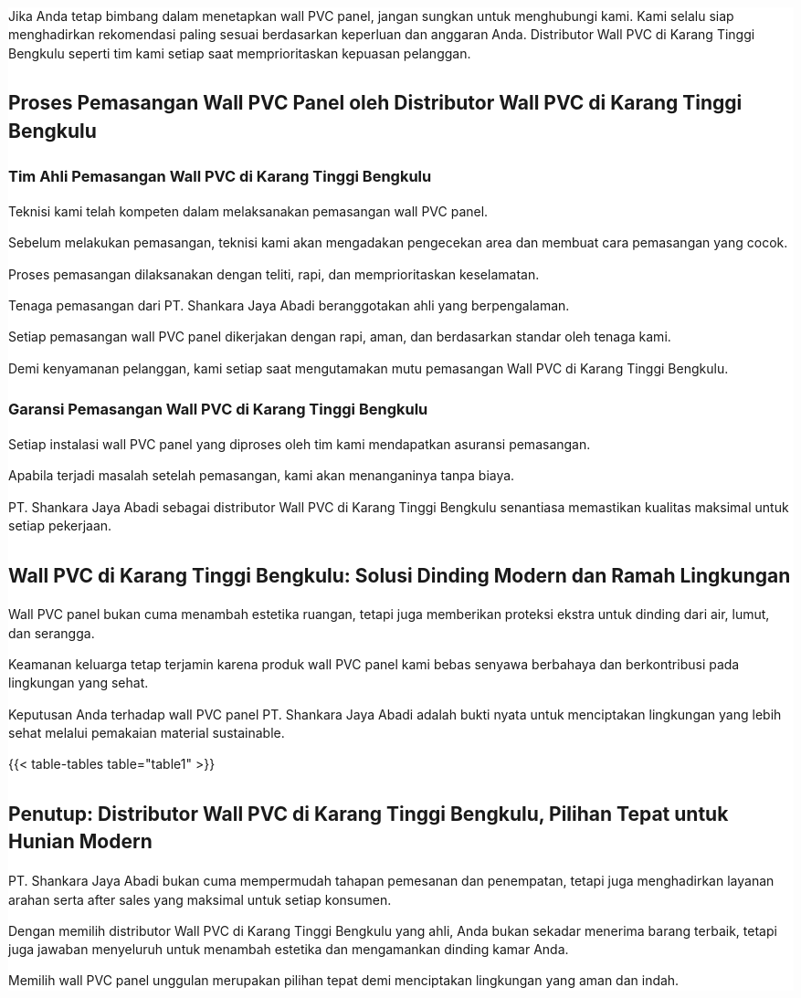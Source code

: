 Jika Anda tetap bimbang dalam menetapkan wall PVC panel, jangan sungkan untuk menghubungi kami. Kami selalu siap menghadirkan rekomendasi paling sesuai berdasarkan keperluan dan anggaran Anda. Distributor Wall PVC di Karang Tinggi Bengkulu seperti tim kami setiap saat memprioritaskan kepuasan pelanggan.

## Proses Pemasangan Wall PVC Panel oleh Distributor Wall PVC di Karang Tinggi Bengkulu

### Tim Ahli Pemasangan Wall PVC di Karang Tinggi Bengkulu

Teknisi kami telah kompeten dalam melaksanakan pemasangan wall PVC panel.

Sebelum melakukan pemasangan, teknisi kami akan mengadakan pengecekan area dan membuat cara pemasangan yang cocok.

Proses pemasangan dilaksanakan dengan teliti, rapi, dan memprioritaskan keselamatan.

Tenaga pemasangan dari PT. Shankara Jaya Abadi beranggotakan ahli yang berpengalaman.

Setiap pemasangan wall PVC panel dikerjakan dengan rapi, aman, dan berdasarkan standar oleh tenaga kami.

Demi kenyamanan pelanggan, kami setiap saat mengutamakan mutu pemasangan Wall PVC di Karang Tinggi Bengkulu.

### Garansi Pemasangan Wall PVC di Karang Tinggi Bengkulu

Setiap instalasi wall PVC panel yang diproses oleh tim kami mendapatkan asuransi pemasangan.

Apabila terjadi masalah setelah pemasangan, kami akan menanganinya tanpa biaya.

PT. Shankara Jaya Abadi sebagai distributor Wall PVC di Karang Tinggi Bengkulu senantiasa memastikan kualitas maksimal untuk setiap pekerjaan.

## Wall PVC di Karang Tinggi Bengkulu: Solusi Dinding Modern dan Ramah Lingkungan

Wall PVC panel bukan cuma menambah estetika ruangan, tetapi juga memberikan proteksi ekstra untuk dinding dari air, lumut, dan serangga.

Keamanan keluarga tetap terjamin karena produk wall PVC panel kami bebas senyawa berbahaya dan berkontribusi pada lingkungan yang sehat.

Keputusan Anda terhadap wall PVC panel PT. Shankara Jaya Abadi adalah bukti nyata untuk menciptakan lingkungan yang lebih sehat melalui pemakaian material sustainable.

{{< table-tables table="table1" >}}

## Penutup: Distributor Wall PVC di Karang Tinggi Bengkulu, Pilihan Tepat untuk Hunian Modern

PT. Shankara Jaya Abadi bukan cuma mempermudah tahapan pemesanan dan penempatan, tetapi juga menghadirkan layanan arahan serta after sales yang maksimal untuk setiap konsumen.

Dengan memilih distributor Wall PVC di Karang Tinggi Bengkulu yang ahli, Anda bukan sekadar menerima barang terbaik, tetapi juga jawaban menyeluruh untuk menambah estetika dan mengamankan dinding kamar Anda.

Memilih wall PVC panel unggulan merupakan pilihan tepat demi menciptakan lingkungan yang aman dan indah.